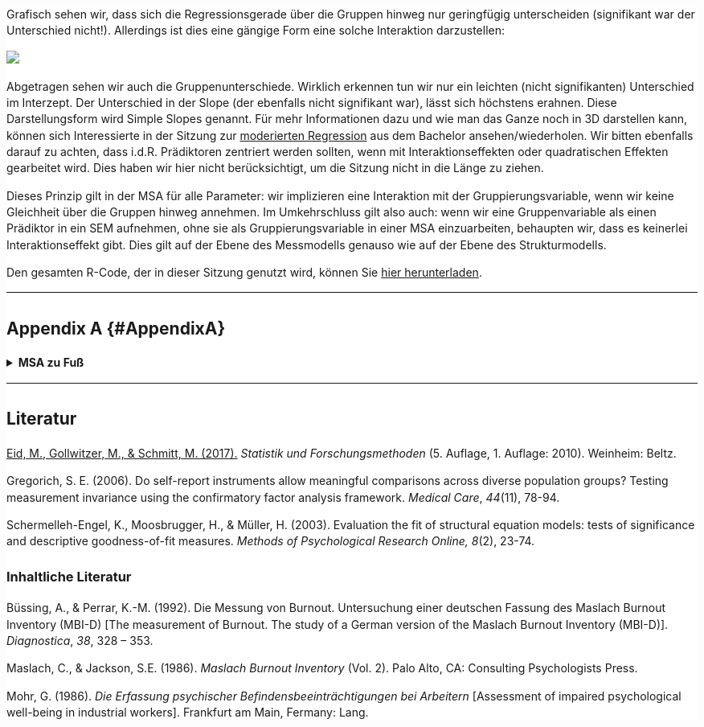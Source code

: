 Grafisch sehen wir, dass sich die Regressionsgerade über die Gruppen hinweg nur geringfügig unterscheiden (signifikant war der Unterschied nicht!). Allerdings ist dies eine gängige Form eine solche Interaktion darzustellen:

![](/lehre/fue-ii/msa_files/figure-html/unnamed-chunk-46-1.png)

Abgetragen sehen wir auch die Gruppenunterschiede. Wirklich erkennen tun wir nur ein leichten (nicht signifikanten) Unterschied im Interzept. Der Unterschied in der Slope (der ebenfalls nicht signifikant war), lässt sich höchstens erahnen. Diese Darstellungsform wird Simple Slopes genannt. Für mehr Informationen dazu und wie man das Ganze noch in 3D darstellen kann, können sich Interessierte in der Sitzung zur [moderierten Regression](/lehre/statistik-ii/regression-iv) aus dem Bachelor ansehen/wiederholen. Wir bitten ebenfalls darauf zu achten, dass i.d.R. Prädiktoren zentriert werden sollten, wenn mit Interaktionseffekten oder quadratischen Effekten gearbeitet wird. Dies haben wir hier nicht berücksichtigt, um die Sitzung nicht in die Länge zu ziehen. 

Dieses Prinzip gilt in der MSA für alle Parameter: wir implizieren eine Interaktion mit der Gruppierungsvariable, wenn wir keine Gleichheit über die Gruppen hinweg annehmen. Im Umkehrschluss gilt also auch: wenn wir eine Gruppenvariable als einen Prädiktor in ein SEM aufnehmen, ohne sie als Gruppierungsvariable in einer MSA einzuarbeiten, behaupten wir, dass es keinerlei Interaktionseffekt gibt. Dies gilt auf der Ebene des Messmodells genauso wie auf der Ebene des Strukturmodells.

Den gesamten R-Code, der in dieser Sitzung genutzt wird, können Sie [<i class="fas fa-download"></i> hier herunterladen](https://raw.githubusercontent.com/jpirmer/MSc1_FEI/master/R-Scripts/MSA.R).

***

## Appendix A {#AppendixA}

<details><summary><b> MSA zu Fuß </b></summary></details>

***

## Literatur
[Eid, M., Gollwitzer, M., & Schmitt, M. (2017).](https://ubffm.hds.hebis.de/Record/HEB366849158) *Statistik und Forschungsmethoden* (5. Auflage, 1. Auflage: 2010). Weinheim: Beltz.

Gregorich, S. E. (2006). Do self-report instruments allow meaningful comparisons across diverse population groups? Testing measurement invariance using the confirmatory factor analysis framework. _Medical Care_, _44_(11), 78-94.

Schermelleh-Engel, K., Moosbrugger, H., & Müller, H. (2003). Evaluation the fit of structural equation models: tests of significance and descriptive goodness-of-fit measures. _Methods of Psychological Research Online,_ *8*(2), 23-74.


### Inhaltliche Literatur
Büssing, A., & Perrar, K.-M. (1992). Die Messung von Burnout. Untersuchung einer deutschen Fassung des Maslach Burnout Inventory (MBI-D) [The measurement of Burnout. The study of a German version of the Maslach Burnout Inventory (MBI-D)]. _Diagnostica_, _38_, 328 – 353.

Maslach, C., & Jackson, S.E. (1986). _Maslach Burnout Inventory_ (Vol. 2). Palo Alto, CA: Consulting Psychologists Press.

Mohr, G. (1986). _Die Erfassung psychischer Befindensbeeinträchtigungen bei Arbeitern_ [Assessment of impaired psychological well-being in industrial workers]. Frankfurt am Main, Fermany: Lang.
